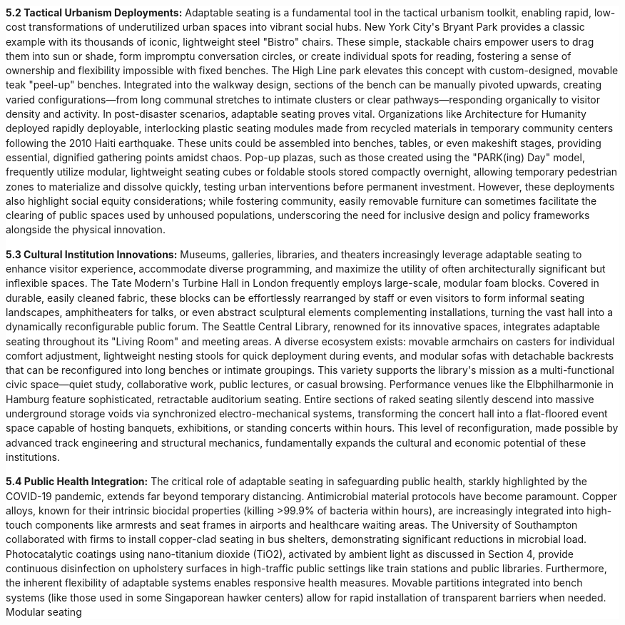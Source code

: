 **5.2 Tactical Urbanism Deployments:** Adaptable seating is a fundamental tool in the tactical urbanism toolkit, enabling rapid, low-cost transformations of underutilized urban spaces into vibrant social hubs. New York City's Bryant Park provides a classic example with its thousands of iconic, lightweight steel "Bistro" chairs. These simple, stackable chairs empower users to drag them into sun or shade, form impromptu conversation circles, or create individual spots for reading, fostering a sense of ownership and flexibility impossible with fixed benches. The High Line park elevates this concept with custom-designed, movable teak "peel-up" benches. Integrated into the walkway design, sections of the bench can be manually pivoted upwards, creating varied configurations—from long communal stretches to intimate clusters or clear pathways—responding organically to visitor density and activity. In post-disaster scenarios, adaptable seating proves vital. Organizations like Architecture for Humanity deployed rapidly deployable, interlocking plastic seating modules made from recycled materials in temporary community centers following the 2010 Haiti earthquake. These units could be assembled into benches, tables, or even makeshift stages, providing essential, dignified gathering points amidst chaos. Pop-up plazas, such as those created using the "PARK(ing) Day" model, frequently utilize modular, lightweight seating cubes or foldable stools stored compactly overnight, allowing temporary pedestrian zones to materialize and dissolve quickly, testing urban interventions before permanent investment. However, these deployments also highlight social equity considerations; while fostering community, easily removable furniture can sometimes facilitate the clearing of public spaces used by unhoused populations, underscoring the need for inclusive design and policy frameworks alongside the physical innovation.

**5.3 Cultural Institution Innovations:** Museums, galleries, libraries, and theaters increasingly leverage adaptable seating to enhance visitor experience, accommodate diverse programming, and maximize the utility of often architecturally significant but inflexible spaces. The Tate Modern's Turbine Hall in London frequently employs large-scale, modular foam blocks. Covered in durable, easily cleaned fabric, these blocks can be effortlessly rearranged by staff or even visitors to form informal seating landscapes, amphitheaters for talks, or even abstract sculptural elements complementing installations, turning the vast hall into a dynamically reconfigurable public forum. The Seattle Central Library, renowned for its innovative spaces, integrates adaptable seating throughout its "Living Room" and meeting areas. A diverse ecosystem exists: movable armchairs on casters for individual comfort adjustment, lightweight nesting stools for quick deployment during events, and modular sofas with detachable backrests that can be reconfigured into long benches or intimate groupings. This variety supports the library's mission as a multi-functional civic space—quiet study, collaborative work, public lectures, or casual browsing. Performance venues like the Elbphilharmonie in Hamburg feature sophisticated, retractable auditorium seating. Entire sections of raked seating silently descend into massive underground storage voids via synchronized electro-mechanical systems, transforming the concert hall into a flat-floored event space capable of hosting banquets, exhibitions, or standing concerts within hours. This level of reconfiguration, made possible by advanced track engineering and structural mechanics, fundamentally expands the cultural and economic potential of these institutions.

**5.4 Public Health Integration:** The critical role of adaptable seating in safeguarding public health, starkly highlighted by the COVID-19 pandemic, extends far beyond temporary distancing. Antimicrobial material protocols have become paramount. Copper alloys, known for their intrinsic biocidal properties (killing >99.9% of bacteria within hours), are increasingly integrated into high-touch components like armrests and seat frames in airports and healthcare waiting areas. The University of Southampton collaborated with firms to install copper-clad seating in bus shelters, demonstrating significant reductions in microbial load. Photocatalytic coatings using nano-titanium dioxide (TiO2), activated by ambient light as discussed in Section 4, provide continuous disinfection on upholstery surfaces in high-traffic public settings like train stations and public libraries. Furthermore, the inherent flexibility of adaptable systems enables responsive health measures. Movable partitions integrated into bench systems (like those used in some Singaporean hawker centers) allow for rapid installation of transparent barriers when needed. Modular seating
